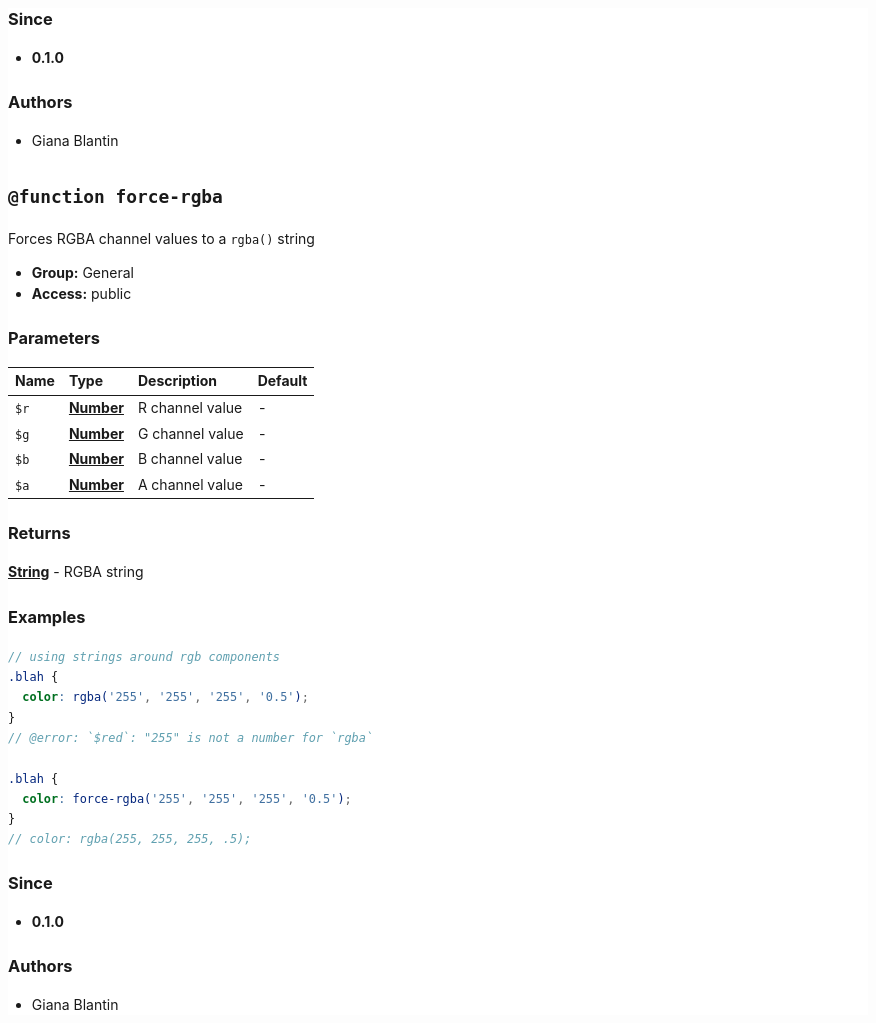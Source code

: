 ### Since

* **0.1.0**

### Authors

* Giana Blantin

## `@function force-rgba`

Forces RGBA channel values to a `rgba()` string

* **Group:** General
* **Access:** public

### Parameters

| Name | Type                                                             | Description     | Default |
| :--- | :--------------------------------------------------------------- | :-------------- | :------ |
| `$r` | **[Number](https://sass-lang.com/documentation/values/numbers)** | R channel value | -       |
| `$g` | **[Number](https://sass-lang.com/documentation/values/numbers)** | G channel value | -       |
| `$b` | **[Number](https://sass-lang.com/documentation/values/numbers)** | B channel value | -       |
| `$a` | **[Number](https://sass-lang.com/documentation/values/numbers)** | A channel value | -       |

### Returns

**[String](https://sass-lang.com/documentation/values/strings)** - RGBA string

### Examples

```scss
// using strings around rgb components
.blah {
  color: rgba('255', '255', '255', '0.5');
}
// @error: `$red`: "255" is not a number for `rgba`

.blah {
  color: force-rgba('255', '255', '255', '0.5');
}
// color: rgba(255, 255, 255, .5);
```

### Since

* **0.1.0**

### Authors

* Giana Blantin
